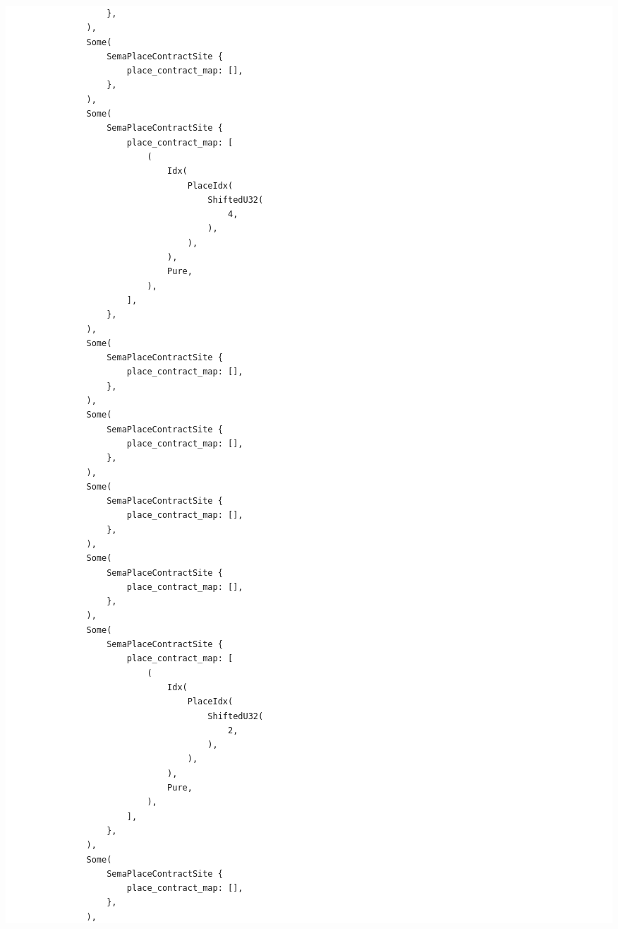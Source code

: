                         },
                    ),
                    Some(
                        SemaPlaceContractSite {
                            place_contract_map: [],
                        },
                    ),
                    Some(
                        SemaPlaceContractSite {
                            place_contract_map: [
                                (
                                    Idx(
                                        PlaceIdx(
                                            ShiftedU32(
                                                4,
                                            ),
                                        ),
                                    ),
                                    Pure,
                                ),
                            ],
                        },
                    ),
                    Some(
                        SemaPlaceContractSite {
                            place_contract_map: [],
                        },
                    ),
                    Some(
                        SemaPlaceContractSite {
                            place_contract_map: [],
                        },
                    ),
                    Some(
                        SemaPlaceContractSite {
                            place_contract_map: [],
                        },
                    ),
                    Some(
                        SemaPlaceContractSite {
                            place_contract_map: [],
                        },
                    ),
                    Some(
                        SemaPlaceContractSite {
                            place_contract_map: [
                                (
                                    Idx(
                                        PlaceIdx(
                                            ShiftedU32(
                                                2,
                                            ),
                                        ),
                                    ),
                                    Pure,
                                ),
                            ],
                        },
                    ),
                    Some(
                        SemaPlaceContractSite {
                            place_contract_map: [],
                        },
                    ),